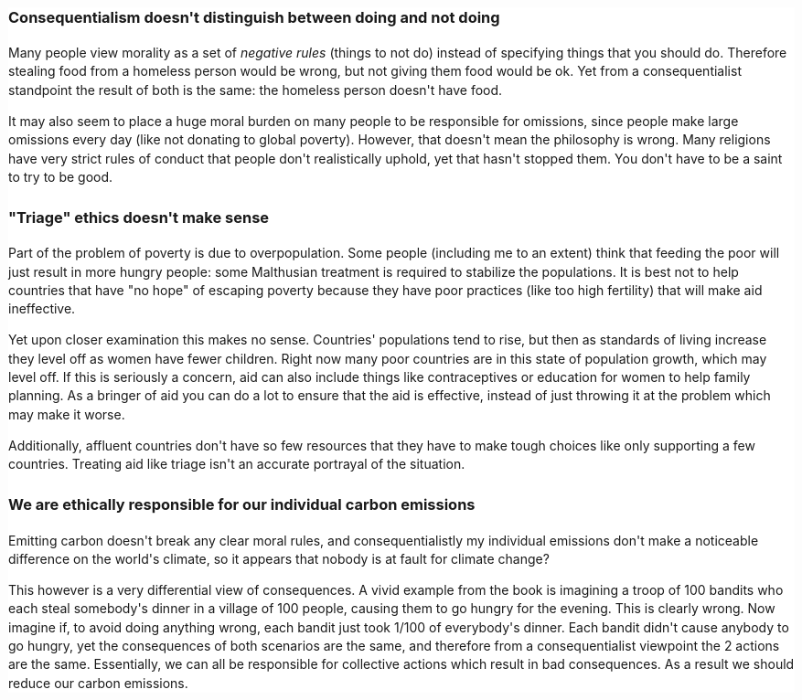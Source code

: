 ### Consequentialism doesn't distinguish between doing and not doing
Many people view morality as a set of _negative rules_
(things to not do) instead of specifying things that you should do.
Therefore stealing food from a homeless person would be wrong,
but not giving them food would be ok.
Yet from a consequentialist standpoint the result of both is the same:
the homeless person doesn't have food.

It may also seem to place a huge moral burden on many people to be responsible
for omissions, since people make large omissions every day (like not donating
to global poverty).
However, that doesn't mean the philosophy is wrong.
Many religions have very strict rules of conduct that people don't
realistically uphold, yet that hasn't stopped them.
You don't have to be a saint to try to be good.

### "Triage" ethics doesn't make sense
Part of the problem of poverty is due to overpopulation.
Some people (including me to an extent) think that feeding the poor
will just result in more hungry people: some Malthusian treatment
is required to stabilize the populations.
It is best not to help countries that have "no hope" of escaping
poverty because they have poor practices (like too high fertility)
that will make aid ineffective.

Yet upon closer examination this makes no sense.
Countries' populations tend to rise, but then as standards
of living increase they level off as women have fewer children.
Right now many poor countries are in this state of population growth,
which may level off.
If this is seriously a concern, aid can also include things like
contraceptives or education for women to help family planning.
As a bringer of aid you can do a lot to ensure that the aid is effective,
instead of just throwing it at the problem which may make it worse.

Additionally, affluent countries don't have so few resources
that they have to make tough choices like only supporting
a few countries.
Treating aid like triage isn't an accurate portrayal of the situation.

### We are ethically responsible for our individual carbon emissions
Emitting carbon doesn't break any clear moral rules,
and consequentialistly my individual emissions don't make a noticeable
difference on the world's climate, so it appears that nobody is at fault
for climate change?

This however is a very differential view of consequences.
A vivid example from the book is imagining a troop of 100 bandits
who each steal somebody's dinner in a village of 100 people,
causing them to go hungry for the evening.
This is clearly wrong.
Now imagine if, to avoid doing anything wrong,
each bandit just took 1/100 of everybody's dinner.
Each bandit didn't cause anybody to go hungry,
yet the consequences of both scenarios are the same,
and therefore from a consequentialist viewpoint the 2 actions are the same.
Essentially, we can all be responsible for collective actions
which result in bad consequences.
As a result we should reduce our carbon emissions.
